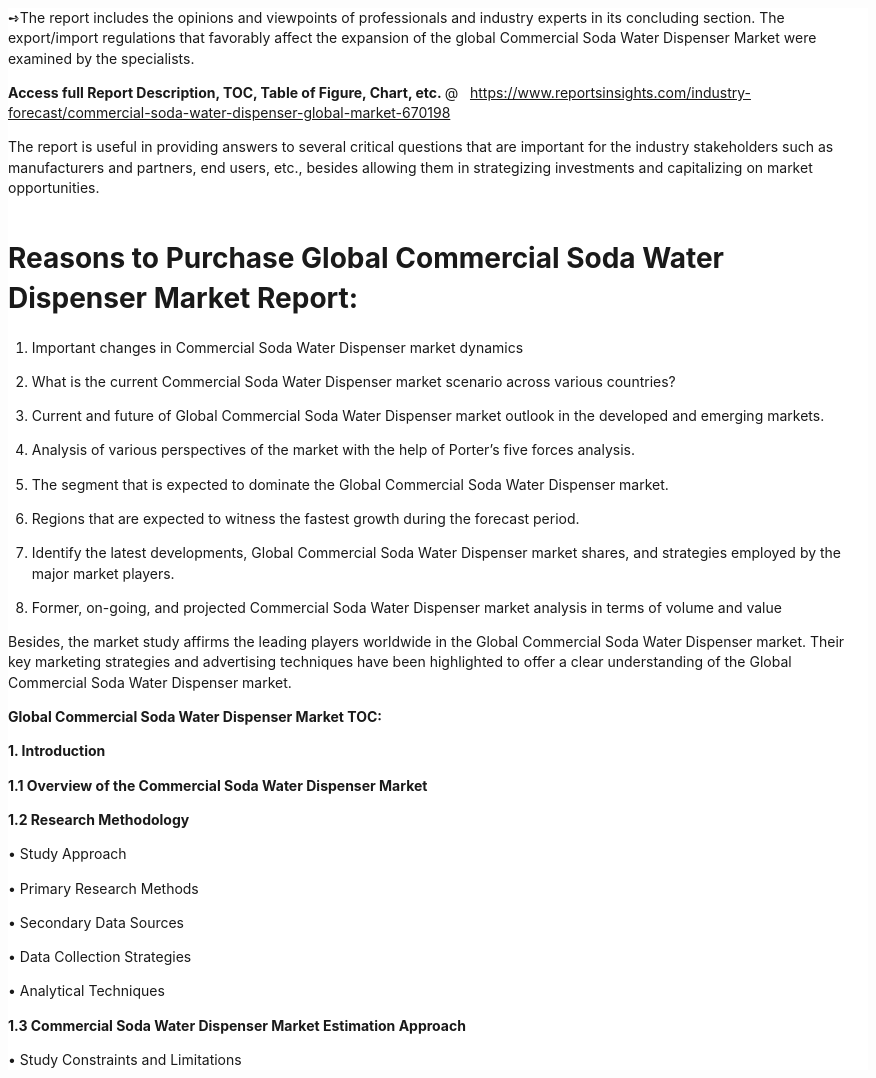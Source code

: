 ➺The report includes the opinions and viewpoints of professionals and industry experts in its concluding section. The export/import regulations that favorably affect the expansion of the global Commercial Soda Water Dispenser Market were examined by the specialists.

<strong>Access full Report Description, TOC, Table of Figure, Chart, etc. </strong>@   <a href=https://www.reportsinsights.com/industry-forecast/commercial-soda-water-dispenser-global-market-670198 style=color:#0000ff;>https://www.reportsinsights.com/industry-forecast/commercial-soda-water-dispenser-global-market-670198</a>

The report is useful in providing answers to several critical questions that are important for the industry stakeholders such as manufacturers and partners, end users, etc., besides allowing them in strategizing investments and capitalizing on market opportunities.

# <strong>Reasons to Purchase Global Commercial Soda Water Dispenser Market Report:</strong>

1. Important changes in Commercial Soda Water Dispenser market dynamics

2. What is the current Commercial Soda Water Dispenser market scenario across various countries?

3. Current and future of Global Commercial Soda Water Dispenser market outlook in the developed and emerging markets.

4. Analysis of various perspectives of the market with the help of Porter’s five forces analysis.

5. The segment that is expected to dominate the Global Commercial Soda Water Dispenser market.

6. Regions that are expected to witness the fastest growth during the forecast period.

7. Identify the latest developments, Global Commercial Soda Water Dispenser market shares, and strategies employed by the major market players.

8. Former, on-going, and projected Commercial Soda Water Dispenser market analysis in terms of volume and value

Besides, the market study affirms the leading players worldwide in the Global Commercial Soda Water Dispenser market. Their key marketing strategies and advertising techniques have been highlighted to offer a clear understanding of the Global Commercial Soda Water Dispenser market.

<strong>Global Commercial Soda Water Dispenser Market TOC:</strong>

<strong>1. Introduction</strong>

<strong>1.1 Overview of the Commercial Soda Water Dispenser Market</strong>

<strong>1.2 Research Methodology</strong>

• Study Approach

• Primary Research Methods

• Secondary Data Sources

• Data Collection Strategies

• Analytical Techniques

<strong>1.3 Commercial Soda Water Dispenser Market Estimation Approach</strong>

• Study Constraints and Limitations
